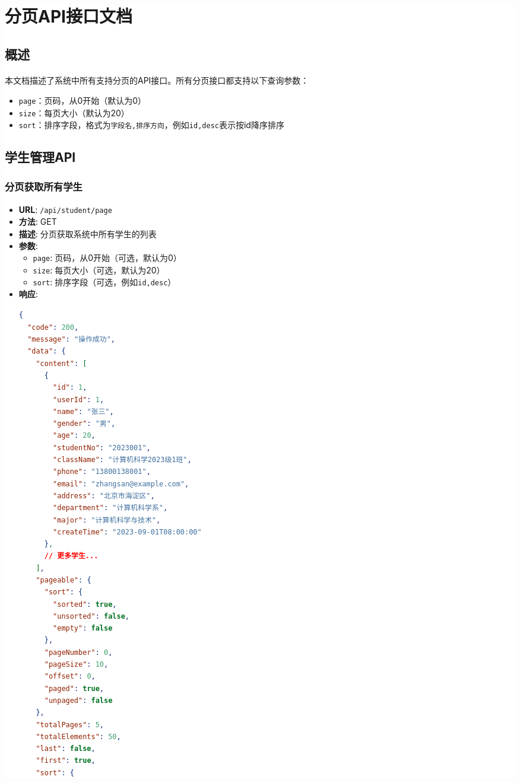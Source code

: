 # 分页API接口文档

## 概述

本文档描述了系统中所有支持分页的API接口。所有分页接口都支持以下查询参数：

- `page`：页码，从0开始（默认为0）
- `size`：每页大小（默认为20）
- `sort`：排序字段，格式为`字段名,排序方向`，例如`id,desc`表示按id降序排序

## 学生管理API

### 分页获取所有学生

- **URL**: `/api/student/page`
- **方法**: GET
- **描述**: 分页获取系统中所有学生的列表
- **参数**:
  - `page`: 页码，从0开始（可选，默认为0）
  - `size`: 每页大小（可选，默认为20）
  - `sort`: 排序字段（可选，例如`id,desc`）
- **响应**:
  ```json
  {
    "code": 200,
    "message": "操作成功",
    "data": {
      "content": [
        {
          "id": 1,
          "userId": 1,
          "name": "张三",
          "gender": "男",
          "age": 20,
          "studentNo": "2023001",
          "className": "计算机科学2023级1班",
          "phone": "13800138001",
          "email": "zhangsan@example.com",
          "address": "北京市海淀区",
          "department": "计算机科学系",
          "major": "计算机科学与技术",
          "createTime": "2023-09-01T08:00:00"
        },
        // 更多学生...
      ],
      "pageable": {
        "sort": {
          "sorted": true,
          "unsorted": false,
          "empty": false
        },
        "pageNumber": 0,
        "pageSize": 10,
        "offset": 0,
        "paged": true,
        "unpaged": false
      },
      "totalPages": 5,
      "totalElements": 50,
      "last": false,
      "first": true,
      "sort": {
  ```